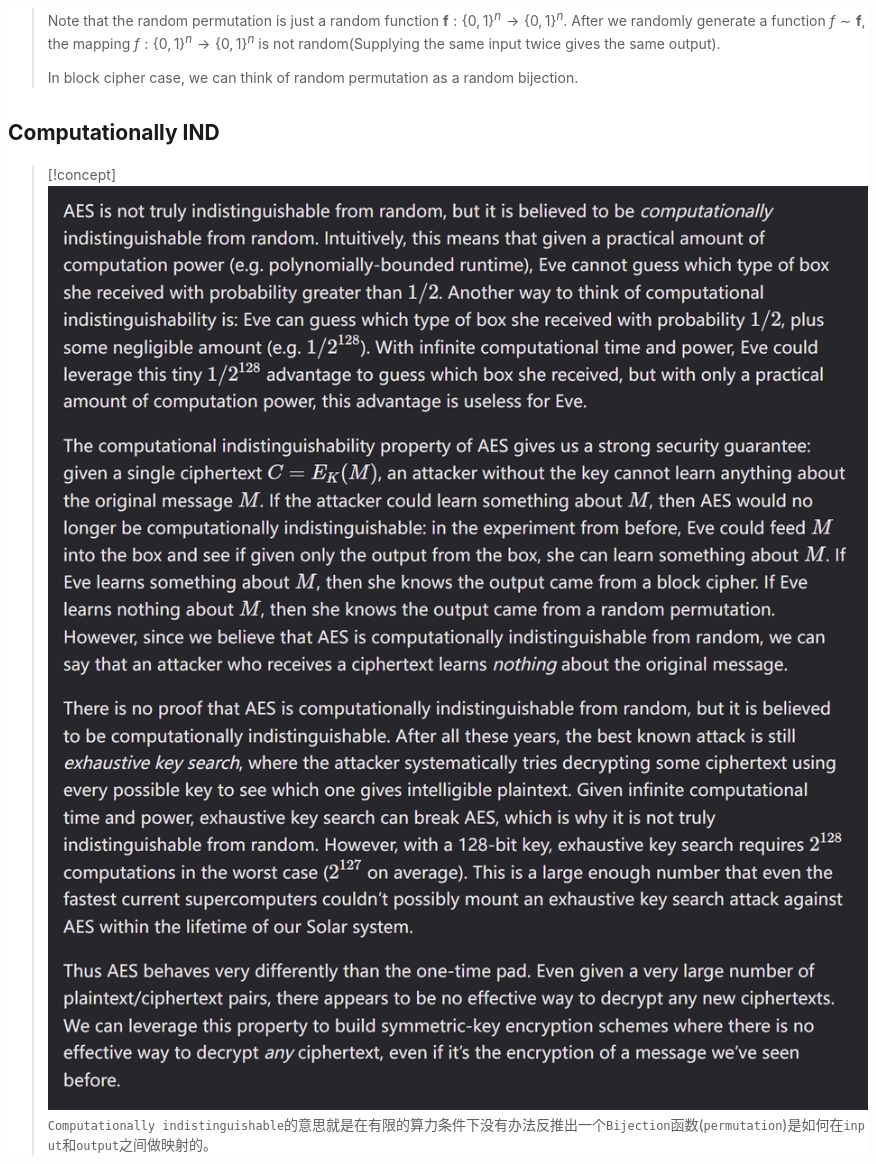 > Note that the random permutation is just a random function $\mathbf{f}:\{0,1\}^n\to\{0,1\}^n$. After we randomly generate a function $f\sim \mathbf{f}$, the mapping $f:\{0,1\}^n\to\{0,1\}^n$ is not random(Supplying the same input twice gives the same output).
> 
> In block cipher case, we can think of random permutation as a random bijection.



## Computationally IND
> [!concept]
> ![](2_Symmetric_Cryptography.assets/image-20240305092658027.png)
> `Computationally indistinguishable`的意思就是在有限的算力条件下没有办法反推出一个`Bijection`函数(`permutation`)是如何在`input`和`output`之间做映射的。
